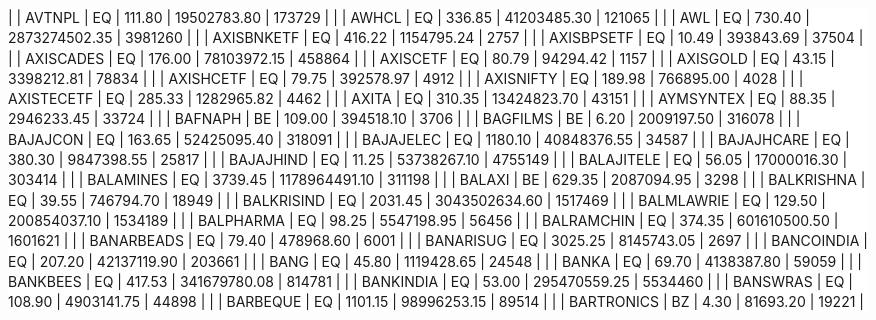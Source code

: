 |  | AVTNPL | EQ | 111.80 | 19502783.80 | 173729 |
|  | AWHCL | EQ | 336.85 | 41203485.30 | 121065 |
|  | AWL | EQ | 730.40 | 2873274502.35 | 3981260 |
|  | AXISBNKETF | EQ | 416.22 | 1154795.24 | 2757 |
|  | AXISBPSETF | EQ | 10.49 | 393843.69 | 37504 |
|  | AXISCADES | EQ | 176.00 | 78103972.15 | 458864 |
|  | AXISCETF | EQ | 80.79 | 94294.42 | 1157 |
|  | AXISGOLD | EQ | 43.15 | 3398212.81 | 78834 |
|  | AXISHCETF | EQ | 79.75 | 392578.97 | 4912 |
|  | AXISNIFTY | EQ | 189.98 | 766895.00 | 4028 |
|  | AXISTECETF | EQ | 285.33 | 1282965.82 | 4462 |
|  | AXITA | EQ | 310.35 | 13424823.70 | 43151 |
|  | AYMSYNTEX | EQ | 88.35 | 2946233.45 | 33724 |
|  | BAFNAPH | BE | 109.00 | 394518.10 | 3706 |
|  | BAGFILMS | BE | 6.20 | 2009197.50 | 316078 |
|  | BAJAJCON | EQ | 163.65 | 52425095.40 | 318091 |
|  | BAJAJELEC | EQ | 1180.10 | 40848376.55 | 34587 |
|  | BAJAJHCARE | EQ | 380.30 | 9847398.55 | 25817 |
|  | BAJAJHIND | EQ | 11.25 | 53738267.10 | 4755149 |
|  | BALAJITELE | EQ | 56.05 | 17000016.30 | 303414 |
|  | BALAMINES | EQ | 3739.45 | 1178964491.10 | 311198 |
|  | BALAXI | BE | 629.35 | 2087094.95 | 3298 |
|  | BALKRISHNA | EQ | 39.55 | 746794.70 | 18949 |
|  | BALKRISIND | EQ | 2031.45 | 3043502634.60 | 1517469 |
|  | BALMLAWRIE | EQ | 129.50 | 200854037.10 | 1534189 |
|  | BALPHARMA | EQ | 98.25 | 5547198.95 | 56456 |
|  | BALRAMCHIN | EQ | 374.35 | 601610500.50 | 1601621 |
|  | BANARBEADS | EQ | 79.40 | 478968.60 | 6001 |
|  | BANARISUG | EQ | 3025.25 | 8145743.05 | 2697 |
|  | BANCOINDIA | EQ | 207.20 | 42137119.90 | 203661 |
|  | BANG | EQ | 45.80 | 1119428.65 | 24548 |
|  | BANKA | EQ | 69.70 | 4138387.80 | 59059 |
|  | BANKBEES | EQ | 417.53 | 341679780.08 | 814781 |
|  | BANKINDIA | EQ | 53.00 | 295470559.25 | 5534460 |
|  | BANSWRAS | EQ | 108.90 | 4903141.75 | 44898 |
|  | BARBEQUE | EQ | 1101.15 | 98996253.15 | 89514 |
|  | BARTRONICS | BZ | 4.30 | 81693.20 | 19221 |